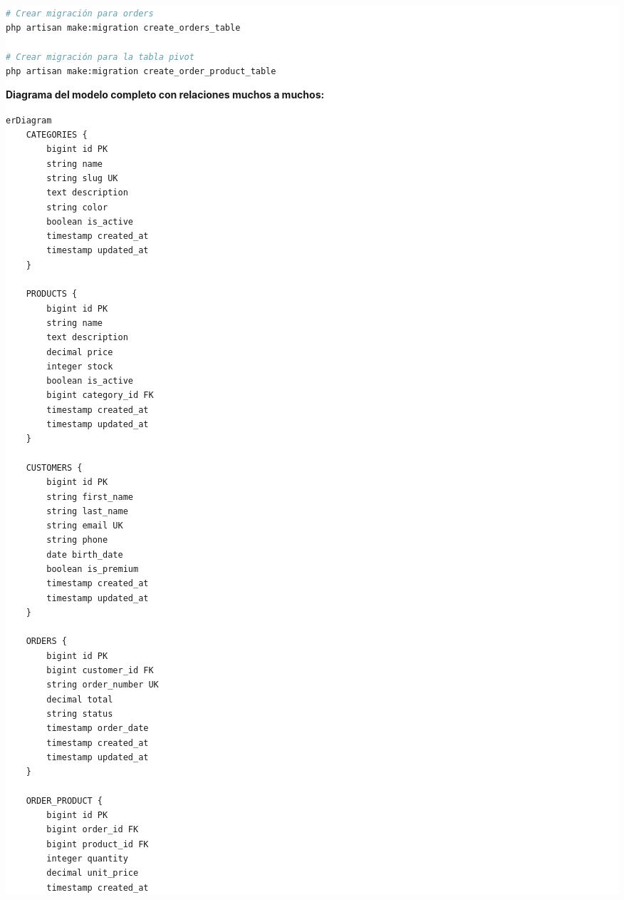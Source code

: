 ```bash
# Crear migración para orders
php artisan make:migration create_orders_table

# Crear migración para la tabla pivot
php artisan make:migration create_order_product_table
```

**Diagrama del modelo completo con relaciones muchos a muchos:**

```mermaid
erDiagram
    CATEGORIES {
        bigint id PK
        string name
        string slug UK
        text description
        string color
        boolean is_active
        timestamp created_at
        timestamp updated_at
    }
    
    PRODUCTS {
        bigint id PK
        string name
        text description
        decimal price
        integer stock
        boolean is_active
        bigint category_id FK
        timestamp created_at
        timestamp updated_at
    }
    
    CUSTOMERS {
        bigint id PK
        string first_name
        string last_name
        string email UK
        string phone
        date birth_date
        boolean is_premium
        timestamp created_at
        timestamp updated_at
    }
    
    ORDERS {
        bigint id PK
        bigint customer_id FK
        string order_number UK
        decimal total
        string status
        timestamp order_date
        timestamp created_at
        timestamp updated_at
    }
    
    ORDER_PRODUCT {
        bigint id PK
        bigint order_id FK
        bigint product_id FK
        integer quantity
        decimal unit_price
        timestamp created_at
```